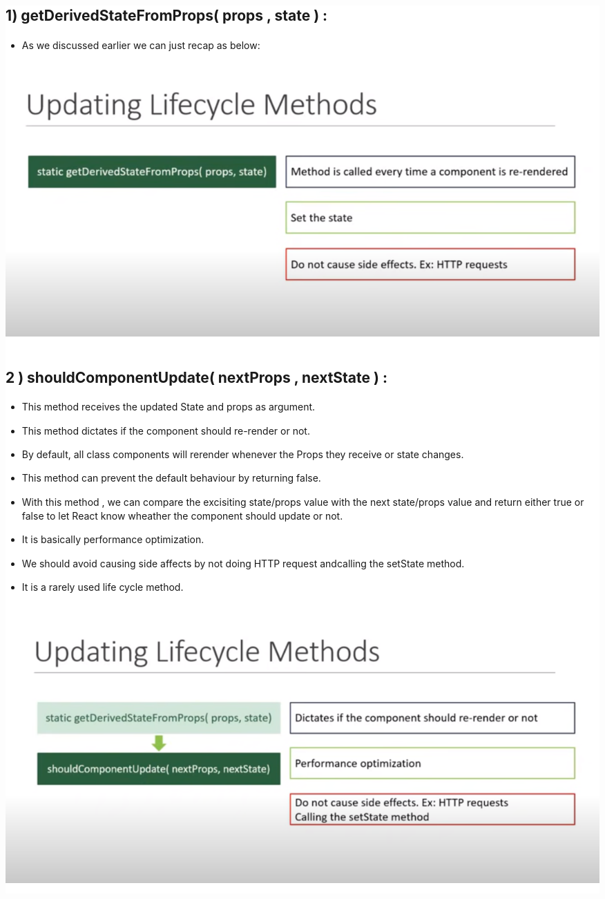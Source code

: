 ## 1) getDerivedStateFromProps( props , state ) :

- As we discussed earlier we can just recap as below:

<img style="margin-top:10px;margin-bottom:10px" src="assets/update_phase_getDerievedStateFromProps_method.png" >

## 2 ) shouldComponentUpdate( nextProps , nextState ) :

- This method receives the updated State and props as argument.

- This method dictates if the component should re-render or not.

* By default, all class components will rerender whenever the Props they receive or state changes.

* This method can prevent the default behaviour by returning false.

* With this method , we can compare the excisiting state/props value with the next state/props value and return either true or false to let React know wheather the component should update or not.

* It is basically performance optimization.

* We should avoid causing side affects by not doing HTTP request andcalling the setState method.

* It is a rarely used life cycle method.

<img style="margin-top:10px;margin-bottom:10px" src="assets/update_phase_souldComponentUpdate_method_summary.png" >
